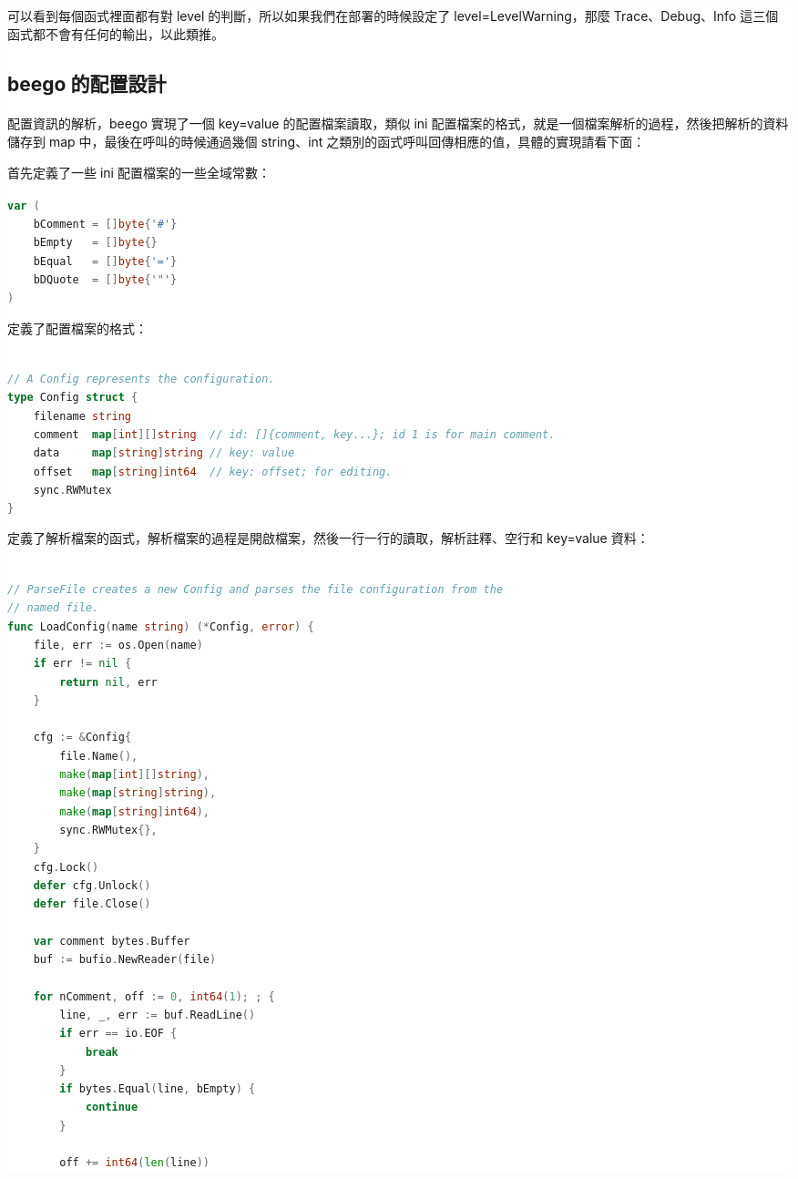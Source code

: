 可以看到每個函式裡面都有對 level 的判斷，所以如果我們在部署的時候設定了 level=LevelWarning，那麼 Trace、Debug、Info 這三個函式都不會有任何的輸出，以此類推。

## beego 的配置設計

配置資訊的解析，beego 實現了一個 key=value 的配置檔案讀取，類似 ini 配置檔案的格式，就是一個檔案解析的過程，然後把解析的資料儲存到 map 中，最後在呼叫的時候通過幾個 string、int 之類別的函式呼叫回傳相應的值，具體的實現請看下面：

首先定義了一些 ini 配置檔案的一些全域常數：

```Go
var (
	bComment = []byte{'#'}
	bEmpty   = []byte{}
	bEqual   = []byte{'='}
	bDQuote  = []byte{'"'}
)
```
定義了配置檔案的格式：

```Go

// A Config represents the configuration.
type Config struct {
	filename string
	comment  map[int][]string  // id: []{comment, key...}; id 1 is for main comment.
	data     map[string]string // key: value
	offset   map[string]int64  // key: offset; for editing.
	sync.RWMutex
}
```
定義了解析檔案的函式，解析檔案的過程是開啟檔案，然後一行一行的讀取，解析註釋、空行和 key=value 資料：

```Go

// ParseFile creates a new Config and parses the file configuration from the
// named file.
func LoadConfig(name string) (*Config, error) {
	file, err := os.Open(name)
	if err != nil {
		return nil, err
	}

	cfg := &Config{
		file.Name(),
		make(map[int][]string),
		make(map[string]string),
		make(map[string]int64),
		sync.RWMutex{},
	}
	cfg.Lock()
	defer cfg.Unlock()
	defer file.Close()

	var comment bytes.Buffer
	buf := bufio.NewReader(file)

	for nComment, off := 0, int64(1); ; {
		line, _, err := buf.ReadLine()
		if err == io.EOF {
			break
		}
		if bytes.Equal(line, bEmpty) {
			continue
		}

		off += int64(len(line))
```